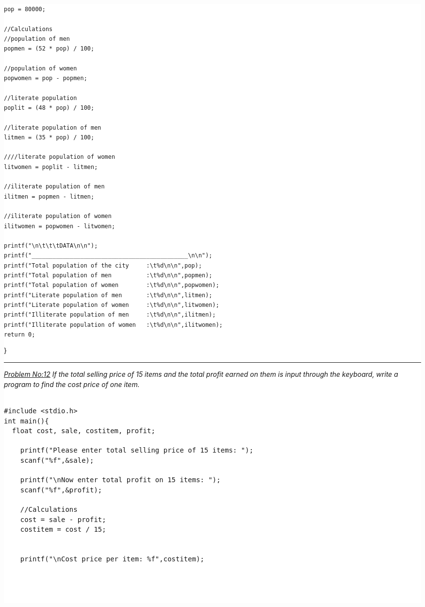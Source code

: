     pop = 80000;
   
    //Calculations
    //population of men
    popmen = (52 * pop) / 100;
   
    //population of women
    popwomen = pop - popmen;
   
    //literate population
    poplit = (48 * pop) / 100;
   
    //literate population of men
    litmen = (35 * pop) / 100;
   
    ////literate population of women
    litwomen = poplit - litmen;
   
    //iliterate population of men
    ilitmen = popmen - litmen;
   
    //iliterate population of women
    ilitwomen = popwomen - litwomen;
   
    printf("\n\t\t\tDATA\n\n");
    printf("_____________________________________________\n\n");
    printf("Total population of the city     :\t%d\n\n",pop);
    printf("Total population of men          :\t%d\n\n",popmen);
    printf("Total population of women        :\t%d\n\n",popwomen);
    printf("Literate population of men       :\t%d\n\n",litmen);
    printf("Literate population of women     :\t%d\n\n",litwomen);
    printf("Illiterate population of men     :\t%d\n\n",ilitmen);
    printf("Illiterate population of women   :\t%d\n\n",ilitwomen);
    return 0;
}
</pre><hr>

<em><u>Problem No:12</u> <span>If the total selling price of 15 items and the total profit earned on them is input through the keyboard, write a program to find the cost price of one item.</span></em><br><br>
<pre>
#include &lt;stdio.h&gt;
int main(){
  float cost, sale, costitem, profit;

    printf("Please enter total selling price of 15 items: ");
    scanf("%f",&sale);
   
    printf("\nNow enter total profit on 15 items: ");
    scanf("%f",&profit);
   
    //Calculations
    cost = sale - profit;
    costitem = cost / 15;

   
    printf("\nCost price per item: %f",costitem);
   